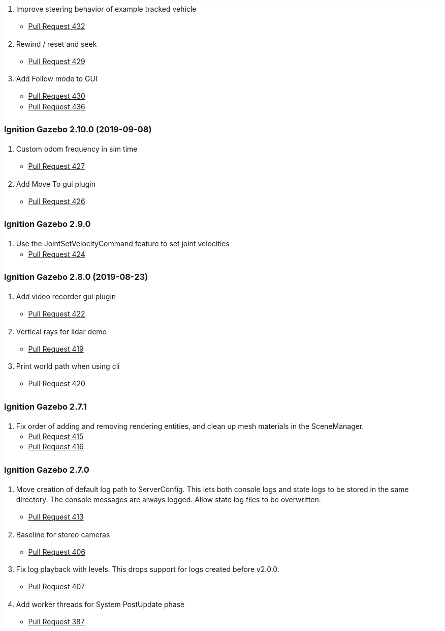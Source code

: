 1.  Improve steering behavior of example tracked vehicle
    * [Pull Request 432](https://bitbucket.org/ignitionrobotics/ign-gazebo/pull-requests/432)

1.  Rewind / reset and seek
    * [Pull Request 429](https://bitbucket.org/ignitionrobotics/ign-gazebo/pull-requests/429)

1.  Add Follow mode to GUI
    * [Pull Request 430](https://bitbucket.org/ignitionrobotics/ign-gazebo/pull-requests/430)
    * [Pull Request 436](https://bitbucket.org/ignitionrobotics/ign-gazebo/pull-requests/436)

### Ignition Gazebo 2.10.0 (2019-09-08)

1.  Custom odom frequency in sim time
    * [Pull Request 427](https://bitbucket.org/ignitionrobotics/ign-gazebo/pull-requests/427)

1.  Add Move To gui plugin
    * [Pull Request 426](https://bitbucket.org/ignitionrobotics/ign-gazebo/pull-requests/426)

### Ignition Gazebo 2.9.0

1.  Use the JointSetVelocityCommand feature to set joint velocities
    * [Pull Request 424](https://bitbucket.org/ignitionrobotics/ign-gazebo/pull-requests/424)

### Ignition Gazebo 2.8.0 (2019-08-23)

1. Add video recorder gui plugin
    * [Pull Request 422](https://bitbucket.org/ignitionrobotics/ign-gazebo/pull-requests/422)

1. Vertical rays for lidar demo
    * [Pull Request 419](https://bitbucket.org/ignitionrobotics/ign-gazebo/pull-requests/419)

1. Print world path when using cli
    * [Pull Request 420](https://bitbucket.org/ignitionrobotics/ign-gazebo/pull-requests/420)

### Ignition Gazebo 2.7.1

1. Fix order of adding and removing rendering entities, and clean up mesh
   materials in the SceneManager.
    * [Pull Request 415](https://bitbucket.org/ignitionrobotics/ign-gazebo/pull-requests/415)
    * [Pull Request 416](https://bitbucket.org/ignitionrobotics/ign-gazebo/pull-requests/416)

### Ignition Gazebo 2.7.0

1. Move creation of default log path to ServerConfig. This lets both console logs and state logs to be stored in the same directory.  The console messages are always logged.  Allow state log files to be overwritten.
    * [Pull Request 413](https://bitbucket.org/ignitionrobotics/ign-gazebo/pull-requests/413)

1. Baseline for stereo cameras
    * [Pull Request 406](https://bitbucket.org/ignitionrobotics/ign-gazebo/pull-requests/406)

1. Fix log playback with levels. This drops support for logs created before v2.0.0.
    * [Pull Request 407](https://bitbucket.org/ignitionrobotics/ign-gazebo/pull-requests/407)

1. Add worker threads for System PostUpdate phase
    * [Pull Request 387](https://bitbucket.org/ignitionrobotics/ign-gazebo/pull-requests/387)
